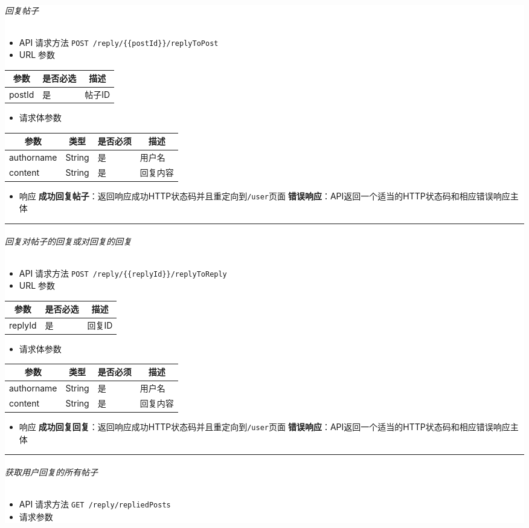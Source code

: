 ###### 回复帖子
- API 请求方法
`POST /reply/{{postId}}/replyToPost`
- URL 参数

|参数|是否必选|描述|
|-|-|-|
|postId|是|帖子ID|

- 请求体参数

|参数|类型|是否必须|描述|
|-|-|-|-|
|authorname|String|是|用户名|
|content|String|是|回复内容|

- 响应
**成功回复帖子**：返回响应成功HTTP状态码并且重定向到`/user`页面
**错误响应**：API返回一个适当的HTTP状态码和相应错误响应主体

---
###### 回复对帖子的回复或对回复的回复
- API 请求方法
`POST /reply/{{replyId}}/replyToReply`
- URL 参数

|参数|是否必选|描述|
|-|-|-|
|replyId|是|回复ID|

- 请求体参数

|参数|类型|是否必须|描述|
|-|-|-|-|
|authorname|String|是|用户名|
|content|String|是|回复内容|

- 响应
**成功回复回复**：返回响应成功HTTP状态码并且重定向到`/user`页面
**错误响应**：API返回一个适当的HTTP状态码和相应错误响应主体

--- 
###### 获取用户回复的所有帖子
- API 请求方法
`GET /reply/repliedPosts`
- 请求参数
